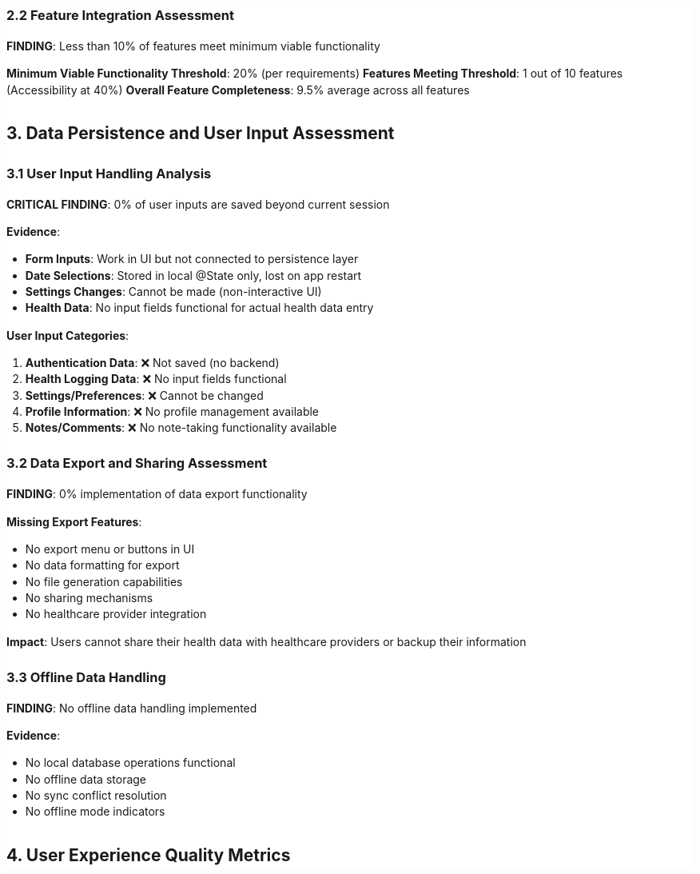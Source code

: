 ### 2.2 Feature Integration Assessment

**FINDING**: Less than 10% of features meet minimum viable functionality

**Minimum Viable Functionality Threshold**: 20% (per requirements)
**Features Meeting Threshold**: 1 out of 10 features (Accessibility at 40%)
**Overall Feature Completeness**: 9.5% average across all features

## 3. Data Persistence and User Input Assessment

### 3.1 User Input Handling Analysis

**CRITICAL FINDING**: 0% of user inputs are saved beyond current session

**Evidence**:
- **Form Inputs**: Work in UI but not connected to persistence layer
- **Date Selections**: Stored in local @State only, lost on app restart
- **Settings Changes**: Cannot be made (non-interactive UI)
- **Health Data**: No input fields functional for actual health data entry

**User Input Categories**:
1. **Authentication Data**: ❌ Not saved (no backend)
2. **Health Logging Data**: ❌ No input fields functional
3. **Settings/Preferences**: ❌ Cannot be changed
4. **Profile Information**: ❌ No profile management available
5. **Notes/Comments**: ❌ No note-taking functionality available

### 3.2 Data Export and Sharing Assessment

**FINDING**: 0% implementation of data export functionality

**Missing Export Features**:
- No export menu or buttons in UI
- No data formatting for export
- No file generation capabilities
- No sharing mechanisms
- No healthcare provider integration

**Impact**: Users cannot share their health data with healthcare providers or backup their information

### 3.3 Offline Data Handling

**FINDING**: No offline data handling implemented

**Evidence**:
- No local database operations functional
- No offline data storage
- No sync conflict resolution
- No offline mode indicators

## 4. User Experience Quality Metrics
